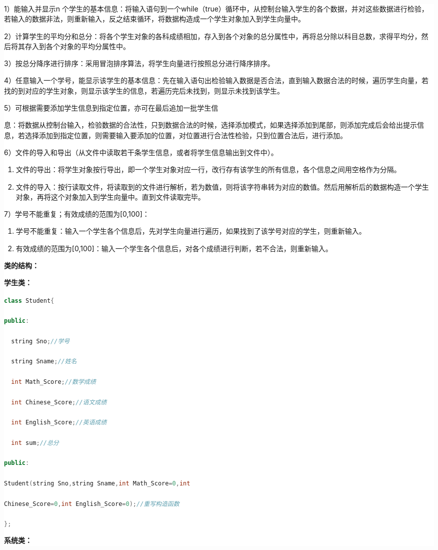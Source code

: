 1）能输入并显示n 个学生的基本信息：将输入语句到一个while（true）循环中，从控制台输入学生的各个数据，并对这些数据进行检验，若输入的数据非法，则重新输入，反之结束循环，将数据构造成一个学生对象加入到学生向量中。

2）计算学生的平均分和总分：将各个学生对象的各科成绩相加，存入到各个对象的总分属性中，再将总分除以科目总数，求得平均分，然后将其存入到各个对象的平均分属性中。

3）按总分降序进行排序：采用冒泡排序算法，将学生向量进行按照总分进行降序排序。

4）任意输入一个学号，能显示该学生的基本信息：先在输入语句出检验输入数据是否合法，直到输入数据合法的时候，遍历学生向量，若找的到对应的学生对象，则显示该学生的信息，若遍历完后未找到，则显示未找到该学生。

5）可根据需要添加学生信息到指定位置，亦可在最后追加一批学生信

息：将数据从控制台输入，检验数据的合法性，只到数据合法的时候，选择添加模式，如果选择添加到尾部，则添加完成后会给出提示信息，若选择添加到指定位置，则需要输入要添加的位置，对位置进行合法性检验，只到位置合法后，进行添加。

6）文件的导入和导出（从文件中读取若干条学生信息，或者将学生信息输出到文件中）。

1. 文件的导出：将学生对象按行导出，即一个学生对象对应一行，改行存有该学生的所有信息，各个信息之间用空格作为分隔。

2. 文件的导入：按行读取文件，将读取到的文件进行解析，若为数值，则将该字符串转为对应的数值。然后用解析后的数据构造一个学生对象，再将这个对象加入到学生向量中。直到文件读取完毕。

7）学号不能重复；有效成绩的范围为[0,100]：

1. 学号不能重复：输入一个学生各个信息后，先对学生向量进行遍历，如果找到了该学号对应的学生，则重新输入。

2. 有效成绩的范围为[0,100]：输入一个学生各个信息后，对各个成绩进行判断，若不合法，则重新输入。

**类的结构：**

**学生类：**

```cpp
class Student{

public:

  string Sno;//学号

  string Sname;//姓名

  int Math_Score;//数学成绩

  int Chinese_Score;//语文成绩

  int English_Score;//英语成绩

  int sum;//总分

public:

Student(string Sno,string Sname,int Math_Score=0,int 

Chinese_Score=0,int English_Score=0);//重写构造函数

};
```

**系统类：**

